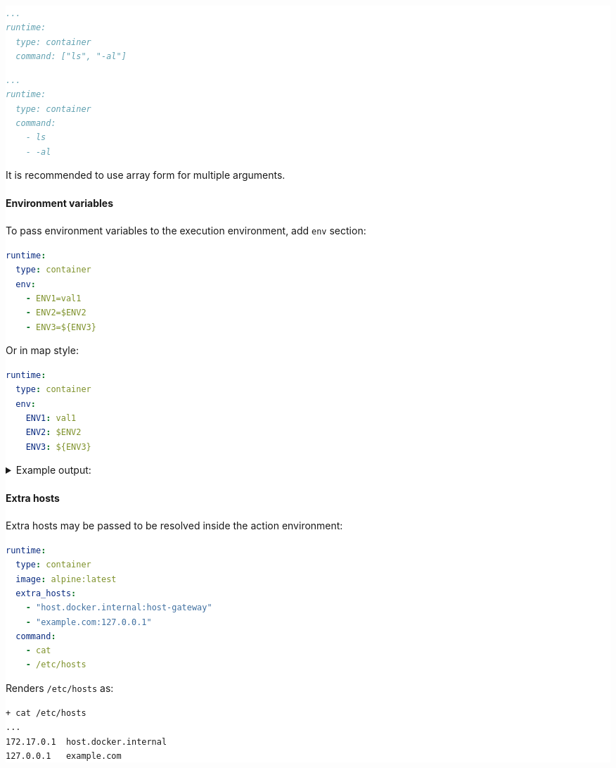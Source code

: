 ```yaml
...
runtime:
  type: container
  command: ["ls", "-al"]
```

```yaml
...
runtime:
  type: container
  command:
    - ls
    - -al
```

It is recommended to use array form for multiple arguments.
#### Environment variables

To pass environment variables to the execution environment, add `env` section:
```yaml
runtime:
  type: container
  env:
    - ENV1=val1
    - ENV2=$ENV2
    - ENV3=${ENV3}
```
Or in map style:
```yaml
runtime:
  type: container
  env:
    ENV1: val1
    ENV2: $ENV2
    ENV3: ${ENV3}
```

<details><summary>Example output:</summary></details>

#### Extra hosts

Extra hosts may be passed to be resolved inside the action environment:
```yaml
runtime:
  type: container
  image: alpine:latest
  extra_hosts:
    - "host.docker.internal:host-gateway"
    - "example.com:127.0.0.1"
  command:
    - cat
    - /etc/hosts
```
Renders `/etc/hosts` as:
```
+ cat /etc/hosts
...
172.17.0.1	host.docker.internal
127.0.0.1	example.com
```
